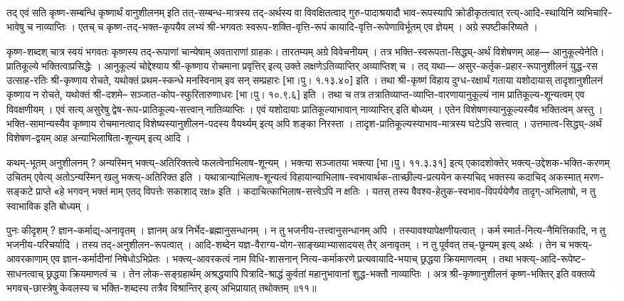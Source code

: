 तद् एवं सति कृष्ण-सम्बन्धि कृष्णार्थं वानुशीलनम् इति तत्-सम्बन्ध-मात्रस्य तद्-अर्थस्य वा विवक्षितत्वाद् गुरु-पादाश्रयादौ भाव-रूपस्यापि क्रोडीकृतत्वात् रत्य्-आदि-स्थायिनि व्यभिचारि-भावेषु च नाव्याप्तिः । एतच् च कृष्ण-तद्-भक्त-कृपयैव लभ्यं श्री-भगवतः स्वरूप-शक्ति-वृत्ति-रूपं कायादि-वृत्ति-रूपेणाविर्भूतम् एव ज्ञेयम् । अग्रे स्पष्टीकरिष्यते । 

कृष्ण-शब्दश् चात्र स्वयं भगवतः कृष्णस्य तद्-रूपाणां चान्येषाम् अवताराणां ग्राहकः। तारतम्यम् अग्रे विवेचनीयम् । तत्र भक्ति-स्वरूपता-सिद्ध्य्-अर्थं विशेषणम् आह— आनुकूल्येनेति। प्रातिकूल्ये भक्तित्वाप्रसिद्धेः । आनुकूल्यं चोद्देश्याय श्री-कृष्णाय रोचमाना प्रवृत्तिर् इत्य् उक्ते लक्षणेऽतिव्याप्तिर् अव्याप्तिश् च । तद् यथा— असुर-कर्तृक-प्रहार-रूपानुशीलनं युद्ध-रस उत्साह-रतिः श्री-कृष्णाय रोचते, यथोक्तं प्रथम-स्कन्धे मनस्विनाम् इव सन् सम्प्रहारः [भा।पु। १.१३.४०] इति । तथा श्री-कृष्णं विहाय दुग्ध-रक्षार्थं गताया यशोदायास् तादृशानुशीलनं कृष्णाय न रोचते, यथोक्तं श्री-दशमे– सञ्जात-कोप-स्फुरितारुणाधरः [भा।पु। १०.९.६] इति । तथा च तत्र तत्रातिव्याप्त-व्याप्ति-वारणायानुकूल्यं नाम प्रातिकूल्य-शून्यत्वम् एव विवक्षणीयम् । एवं सत्य् असुरेषु द्वेष-रूप-प्रातिकूल्य-सत्त्वान् नातिव्याप्तिः । एवं यशोदायाः प्रातिकूल्याभावान् नाव्याप्तिर् इति बोध्यम् । एतेन विशेषणस्यानुकूल्यस्यैव भक्तित्वम् अस्तु । भक्ति-सामान्यस्यैव कृष्णाय रोचमानत्वाद् विशेष्यस्यानुशीलन-पदस्य वैयर्थ्यम् इत्य् अपि शङ्का निरस्ता । तादृश-प्रातिकूल्यस्याभाव-मात्रस्य घटेऽपि सत्त्वात् । उत्तमात्व-सिद्ध्य्-अर्थं विशेषण-द्वयम् आह अन्याभिलाषिता-शून्यम् इत्य् आदि । 

कथम्-भूतम् अनुशीलनम् ? अन्यस्मिन् भक्त्य्-अतिरिक्तत्वे फलत्वेनाभिलाष-शून्यम् । भक्त्या सञ्जातया भक्त्या [भा।पु। ११.३.३१] इत्य् एकादशोक्तेर् भक्त्य्-उद्देशक-भक्ति-करणम् उचितम् एवेत्य् अतोऽन्यस्मिन् खलु भक्त्य्-अतिरिक्त इति । यथात्रान्याभिलाष-शून्यत्वं विहायान्याभिलाष-स्वभावार्थक-ताच्छील्य-प्रत्ययेन कस्यचिद् भक्तस्य कदाचिद् अकस्मात् मरण-सङ्कटे प्राप्ते «हे भगवन् भक्तं माम् एतद् विपत्तेः सकाशाद् रक्ष» इति । कदाचित्काभिलाष-सत्त्वेऽपि न क्षतिः । यतस् तस्य वैवश्य-हेतुक-स्वभाव-विपर्ययेणैव तादृग्-अभिलाषो, न तु स्वाभाविक इति बोध्यम् । 

पुनः कीदृशम् ? ज्ञान-कर्माद्य्-अनावृतम् । ज्ञानम् अत्र निर्भेद-ब्रह्मानुसन्धानम् । न तु भजनीय-तत्त्वानुसन्धानम् अपि । तस्यावश्यापेक्षणीयत्वात् । कर्म स्मार्त-नित्य-नैमित्तिकादि, न तु भजनीय-परिचर्यादि । तस्य तद्-अनुशीलन-रूपत्वात् । आदि-शब्देन यज्ञ-वैराग्य-योग-साङ्ख्याभ्यासादयस् तैर् अनावृतम् । न तु पूर्ववत् तच्-छून्यम् इत्य् अर्थः । तेन च भक्त्य्-आवरकाणाम् एव ज्ञान-कर्मादीनां निषेधोऽभिप्रेतः । भक्त्य्-आवरकत्वं नाम विधि-शासनान् नित्य-कर्माकरणे प्रत्यवायादि-भयाच् छ्रद्धया क्रियमाणत्वम् । तथा भक्त्य्-आदि-रूपेष्ट-साधनत्वाच् छ्रद्धया क्रियमाणत्वं च । तेन लोक-सङ्ग्रहार्थम् अश्रद्धयापि पित्रादि-श्राद्धं कुर्वतां महानुभावानां शुद्ध-भक्तौ नाव्याप्तिः । अत्र श्री-कृष्णानुशीलनं कृष्ण-भक्तिर् इति वक्तव्ये भगवच्-छास्त्रेषु केवलस्य च भक्ति-शब्दस्य तत्रैव विश्रान्तिर् इत्य् अभिप्रायात् तथोक्तम् ॥११॥

